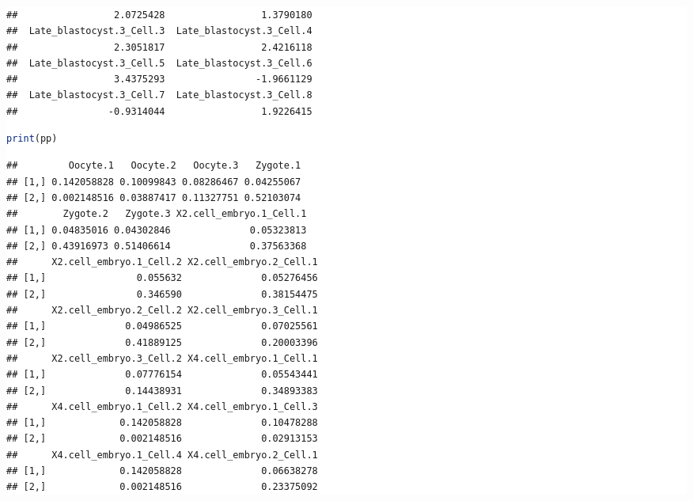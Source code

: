     ##                 2.0725428                 1.3790180 
    ##  Late_blastocyst.3_Cell.3  Late_blastocyst.3_Cell.4 
    ##                 2.3051817                 2.4216118 
    ##  Late_blastocyst.3_Cell.5  Late_blastocyst.3_Cell.6 
    ##                 3.4375293                -1.9661129 
    ##  Late_blastocyst.3_Cell.7  Late_blastocyst.3_Cell.8 
    ##                -0.9314044                 1.9226415

``` r
print(pp)
```

    ##         Oocyte.1   Oocyte.2   Oocyte.3   Zygote.1
    ## [1,] 0.142058828 0.10099843 0.08286467 0.04255067
    ## [2,] 0.002148516 0.03887417 0.11327751 0.52103074
    ##        Zygote.2   Zygote.3 X2.cell_embryo.1_Cell.1
    ## [1,] 0.04835016 0.04302846              0.05323813
    ## [2,] 0.43916973 0.51406614              0.37563368
    ##      X2.cell_embryo.1_Cell.2 X2.cell_embryo.2_Cell.1
    ## [1,]                0.055632              0.05276456
    ## [2,]                0.346590              0.38154475
    ##      X2.cell_embryo.2_Cell.2 X2.cell_embryo.3_Cell.1
    ## [1,]              0.04986525              0.07025561
    ## [2,]              0.41889125              0.20003396
    ##      X2.cell_embryo.3_Cell.2 X4.cell_embryo.1_Cell.1
    ## [1,]              0.07776154              0.05543441
    ## [2,]              0.14438931              0.34893383
    ##      X4.cell_embryo.1_Cell.2 X4.cell_embryo.1_Cell.3
    ## [1,]             0.142058828              0.10478288
    ## [2,]             0.002148516              0.02913153
    ##      X4.cell_embryo.1_Cell.4 X4.cell_embryo.2_Cell.1
    ## [1,]             0.142058828              0.06638278
    ## [2,]             0.002148516              0.23375092